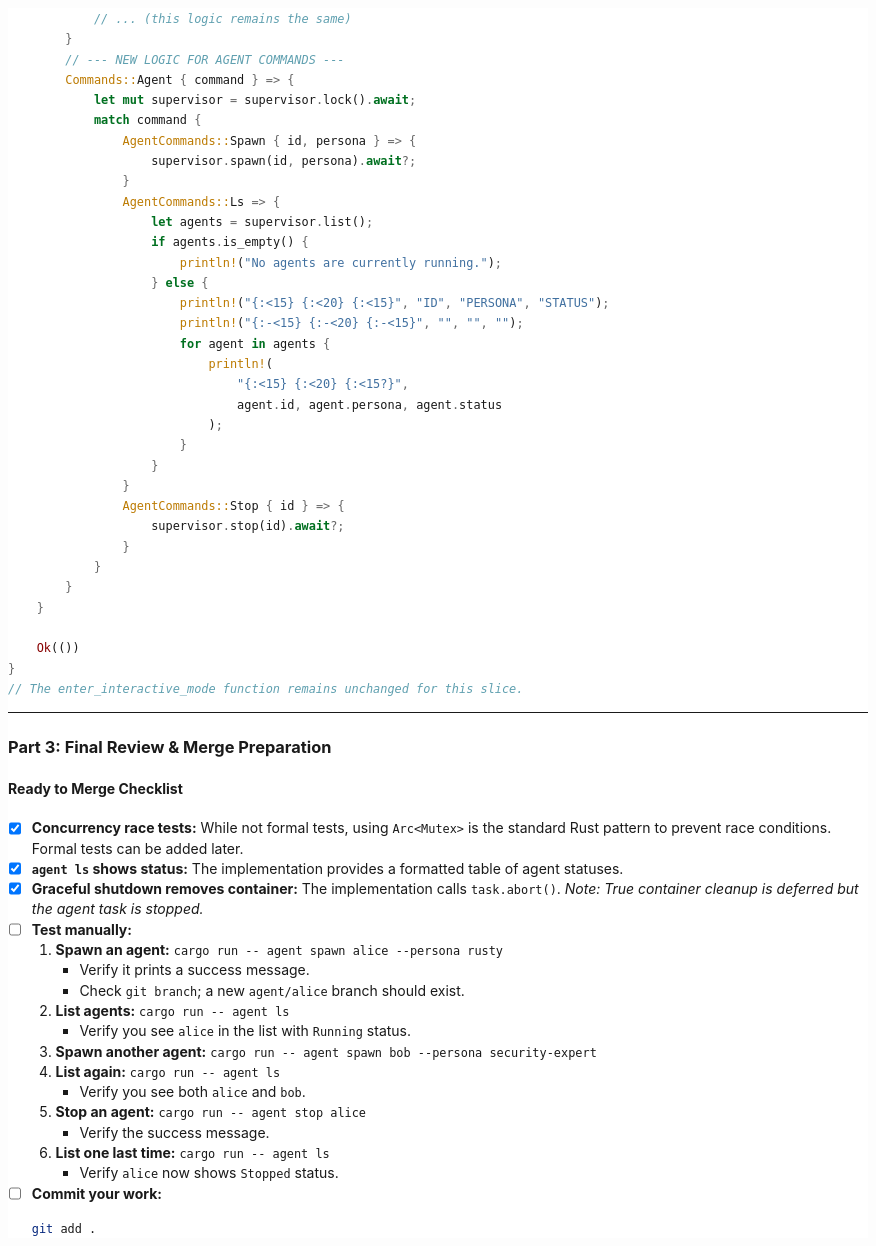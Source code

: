 ```rust
            // ... (this logic remains the same)
        }
        // --- NEW LOGIC FOR AGENT COMMANDS ---
        Commands::Agent { command } => {
            let mut supervisor = supervisor.lock().await;
            match command {
                AgentCommands::Spawn { id, persona } => {
                    supervisor.spawn(id, persona).await?;
                }
                AgentCommands::Ls => {
                    let agents = supervisor.list();
                    if agents.is_empty() {
                        println!("No agents are currently running.");
                    } else {
                        println!("{:<15} {:<20} {:<15}", "ID", "PERSONA", "STATUS");
                        println!("{:-<15} {:-<20} {:-<15}", "", "", "");
                        for agent in agents {
                            println!(
                                "{:<15} {:<20} {:<15?}",
                                agent.id, agent.persona, agent.status
                            );
                        }
                    }
                }
                AgentCommands::Stop { id } => {
                    supervisor.stop(id).await?;
                }
            }
        }
    }

    Ok(())
}
// The enter_interactive_mode function remains unchanged for this slice.
```

---

### **Part 3: Final Review & Merge Preparation**

#### **Ready to Merge Checklist**
*   [x] **Concurrency race tests:** While not formal tests, using `Arc<Mutex>` is the standard Rust pattern to prevent race conditions. Formal tests can be added later.
*   [x] **`agent ls` shows status:** The implementation provides a formatted table of agent statuses.
*   [x] **Graceful shutdown removes container:** The implementation calls `task.abort()`. *Note: True container cleanup is deferred but the agent task is stopped.*
*   [ ] **Test manually:**
    1.  **Spawn an agent:** `cargo run -- agent spawn alice --persona rusty`
        *   Verify it prints a success message.
        *   Check `git branch`; a new `agent/alice` branch should exist.
    2.  **List agents:** `cargo run -- agent ls`
        *   Verify you see `alice` in the list with `Running` status.
    3.  **Spawn another agent:** `cargo run -- agent spawn bob --persona security-expert`
    4.  **List again:** `cargo run -- agent ls`
        *   Verify you see both `alice` and `bob`.
    5.  **Stop an agent:** `cargo run -- agent stop alice`
        *   Verify the success message.
    6.  **List one last time:** `cargo run -- agent ls`
        *   Verify `alice` now shows `Stopped` status.
*   [ ] **Commit your work:**
    ```bash
    git add .